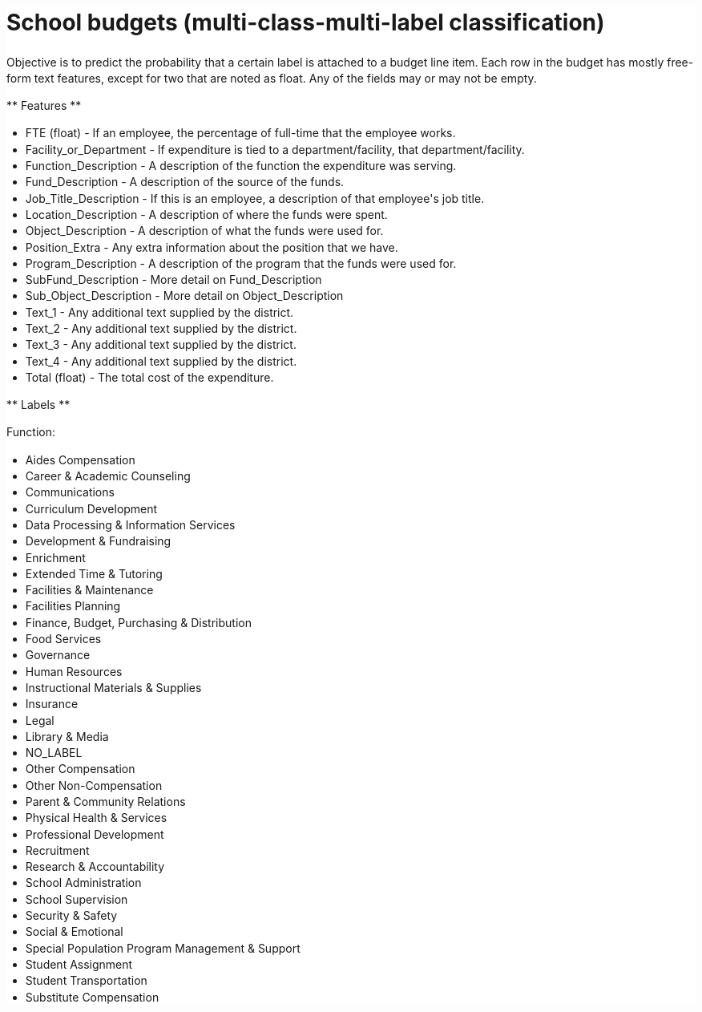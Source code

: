 
# School budgets  (multi-class-multi-label classification)

Objective is to predict the probability that a certain label is attached to a budget line item. Each row in the budget has mostly free-form text features, except for two that are noted as float. Any of the fields may or may not be empty.

** Features **

- FTE (float) - If an employee, the percentage of full-time that the employee works.
- Facility_or_Department - If expenditure is tied to a department/facility, that department/facility.
- Function_Description - A description of the function the expenditure was serving.
- Fund_Description - A description of the source of the funds.
- Job_Title_Description - If this is an employee, a description of that employee's job title.
- Location_Description - A description of where the funds were spent.
- Object_Description - A description of what the funds were used for.
- Position_Extra - Any extra information about the position that we have.
- Program_Description - A description of the program that the funds were used for.
- SubFund_Description - More detail on Fund_Description
- Sub_Object_Description - More detail on Object_Description
- Text_1 - Any additional text supplied by the district.
- Text_2 - Any additional text supplied by the district.
- Text_3 - Any additional text supplied by the district.
- Text_4 - Any additional text supplied by the district.
- Total (float) - The total cost of the expenditure.

** Labels ** 
    
Function:

- Aides Compensation
- Career & Academic Counseling
- Communications
- Curriculum Development
- Data Processing & Information Services
- Development & Fundraising
- Enrichment
- Extended Time & Tutoring
- Facilities & Maintenance
- Facilities Planning
- Finance, Budget, Purchasing & Distribution
- Food Services
- Governance
- Human Resources
- Instructional Materials & Supplies
- Insurance
- Legal
- Library & Media
- NO_LABEL
- Other Compensation
- Other Non-Compensation
- Parent & Community Relations
- Physical Health & Services
- Professional Development
- Recruitment
- Research & Accountability
- School Administration
- School Supervision
- Security & Safety
- Social & Emotional
- Special Population Program Management & Support
- Student Assignment
- Student Transportation
- Substitute Compensation